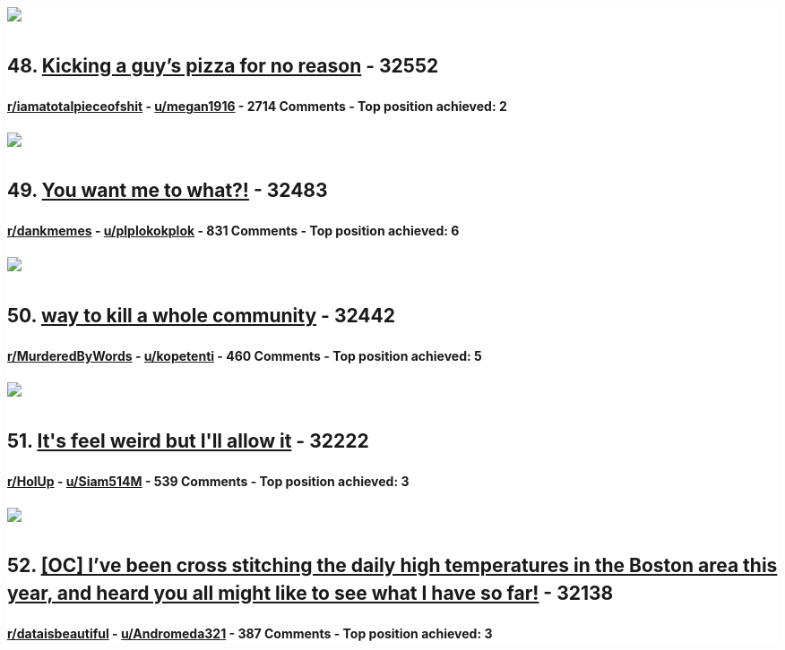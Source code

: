 <a href="https://i.redd.it/zwh0ywae1cl71.jpg"><img src="https://b.thumbs.redditmedia.com/YxavnWGuYNVL410ZXmSC2mALYp8VkzwQUTrI3D3mkGI.jpg"></img></a>

## 48. [Kicking a guy’s pizza for no reason](http://reddit.com/r/iamatotalpieceofshit/comments/ph12qs/kicking_a_guys_pizza_for_no_reason/) - 32552
#### [r/iamatotalpieceofshit](http://reddit.com/r/iamatotalpieceofshit) - [u/megan1916](http://reddit.com/u/megan1916) - 2714 Comments - Top position achieved: 2

<a href="https://v.redd.it/cl0bo57f19l71"><img src="https://b.thumbs.redditmedia.com/Hrf9hlaxxvYnRYQbSvR5cjqmm4q3Xy8vZN7Dz0w2bKA.jpg"></img></a>

## 49. [You want me to what?!](http://reddit.com/r/dankmemes/comments/pgz890/you_want_me_to_what/) - 32483
#### [r/dankmemes](http://reddit.com/r/dankmemes) - [u/plplokokplok](http://reddit.com/u/plplokokplok) - 831 Comments - Top position achieved: 6

<a href="https://i.redd.it/wwiexav9a8l71.jpg"><img src="https://b.thumbs.redditmedia.com/UbuA0z4YdpJzp1BRNoR1a6WNyECwtcQv1Flh2PxsfrM.jpg"></img></a>

## 50. [way to kill a whole community](http://reddit.com/r/MurderedByWords/comments/ph4n0a/way_to_kill_a_whole_community/) - 32442
#### [r/MurderedByWords](http://reddit.com/r/MurderedByWords) - [u/kopetenti](http://reddit.com/u/kopetenti) - 460 Comments - Top position achieved: 5

<a href="https://i.redd.it/csbfaih2dal71.jpg"><img src="https://b.thumbs.redditmedia.com/ni-qUtjeCUUjyKRpQLysIomTdIJFXM-csDf9uQYmB-I.jpg"></img></a>

## 51. [It's feel weird but I'll allow it](http://reddit.com/r/HolUp/comments/pgzzo4/its_feel_weird_but_ill_allow_it/) - 32222
#### [r/HolUp](http://reddit.com/r/HolUp) - [u/Siam514M](http://reddit.com/u/Siam514M) - 539 Comments - Top position achieved: 3

<a href="https://i.redd.it/noxfowc0l8l71.jpg"><img src="https://b.thumbs.redditmedia.com/HlXoRTCXONCB8JLLPdk9wXU8P0ssLeKub3HBF1jSdlE.jpg"></img></a>

## 52. [[OC] I’ve been cross stitching the daily high temperatures in the Boston area this year, and heard you all might like to see what I have so far!](http://reddit.com/r/dataisbeautiful/comments/ph6bhb/oc_ive_been_cross_stitching_the_daily_high/) - 32138
#### [r/dataisbeautiful](http://reddit.com/r/dataisbeautiful) - [u/Andromeda321](http://reddit.com/u/Andromeda321) - 387 Comments - Top position achieved: 3
